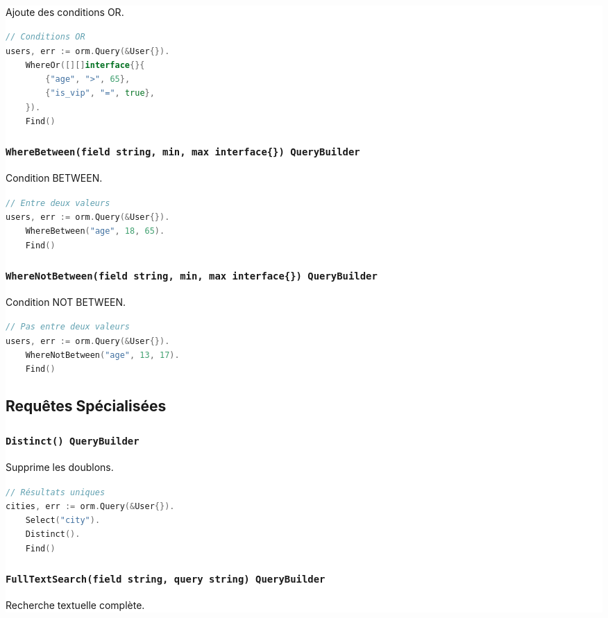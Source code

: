 Ajoute des conditions OR.

```go
// Conditions OR
users, err := orm.Query(&User{}).
    WhereOr([][]interface{}{
        {"age", ">", 65},
        {"is_vip", "=", true},
    }).
    Find()
```

### `WhereBetween(field string, min, max interface{}) QueryBuilder`

Condition BETWEEN.

```go
// Entre deux valeurs
users, err := orm.Query(&User{}).
    WhereBetween("age", 18, 65).
    Find()
```

### `WhereNotBetween(field string, min, max interface{}) QueryBuilder`

Condition NOT BETWEEN.

```go
// Pas entre deux valeurs
users, err := orm.Query(&User{}).
    WhereNotBetween("age", 13, 17).
    Find()
```

## Requêtes Spécialisées

### `Distinct() QueryBuilder`

Supprime les doublons.

```go
// Résultats uniques
cities, err := orm.Query(&User{}).
    Select("city").
    Distinct().
    Find()
```

### `FullTextSearch(field string, query string) QueryBuilder`

Recherche textuelle complète.
